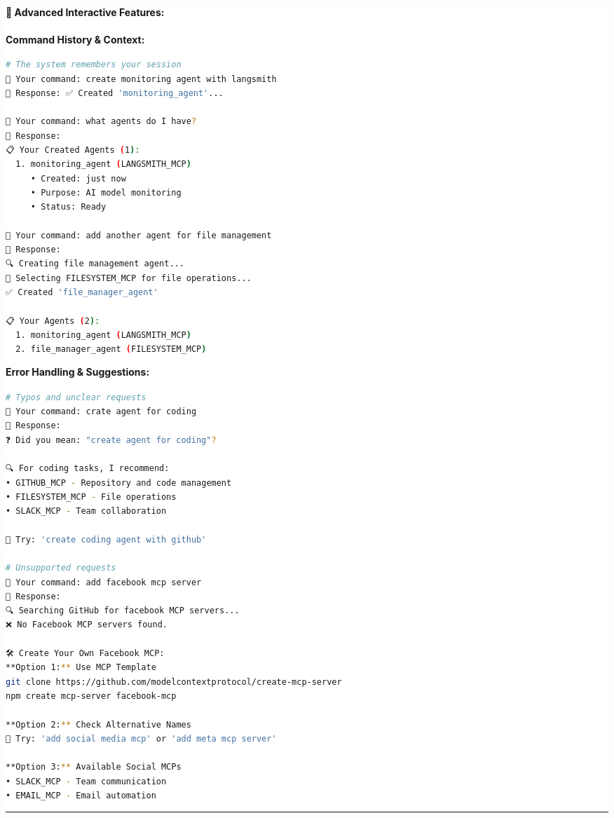 #### **🎯 Advanced Interactive Features:**

**Command History & Context:**
```bash
# The system remembers your session
🎯 Your command: create monitoring agent with langsmith
🤖 Response: ✅ Created 'monitoring_agent'...

🎯 Your command: what agents do I have?
🤖 Response:
📋 Your Created Agents (1):
  1. monitoring_agent (LANGSMITH_MCP)
     • Created: just now
     • Purpose: AI model monitoring
     • Status: Ready

🎯 Your command: add another agent for file management
🤖 Response:
🔍 Creating file management agent...
🤖 Selecting FILESYSTEM_MCP for file operations...
✅ Created 'file_manager_agent'

📋 Your Agents (2):
  1. monitoring_agent (LANGSMITH_MCP)
  2. file_manager_agent (FILESYSTEM_MCP)
```

**Error Handling & Suggestions:**
```bash
# Typos and unclear requests
🎯 Your command: crate agent for coding
🤖 Response:
❓ Did you mean: "create agent for coding"?

🔍 For coding tasks, I recommend:
• GITHUB_MCP - Repository and code management
• FILESYSTEM_MCP - File operations
• SLACK_MCP - Team collaboration

🎯 Try: 'create coding agent with github'

# Unsupported requests
🎯 Your command: add facebook mcp server
🤖 Response:
🔍 Searching GitHub for facebook MCP servers...
❌ No Facebook MCP servers found.

🛠️ Create Your Own Facebook MCP:
**Option 1:** Use MCP Template
git clone https://github.com/modelcontextprotocol/create-mcp-server
npm create mcp-server facebook-mcp

**Option 2:** Check Alternative Names
🎯 Try: 'add social media mcp' or 'add meta mcp server'

**Option 3:** Available Social MCPs
• SLACK_MCP - Team communication
• EMAIL_MCP - Email automation
```

---